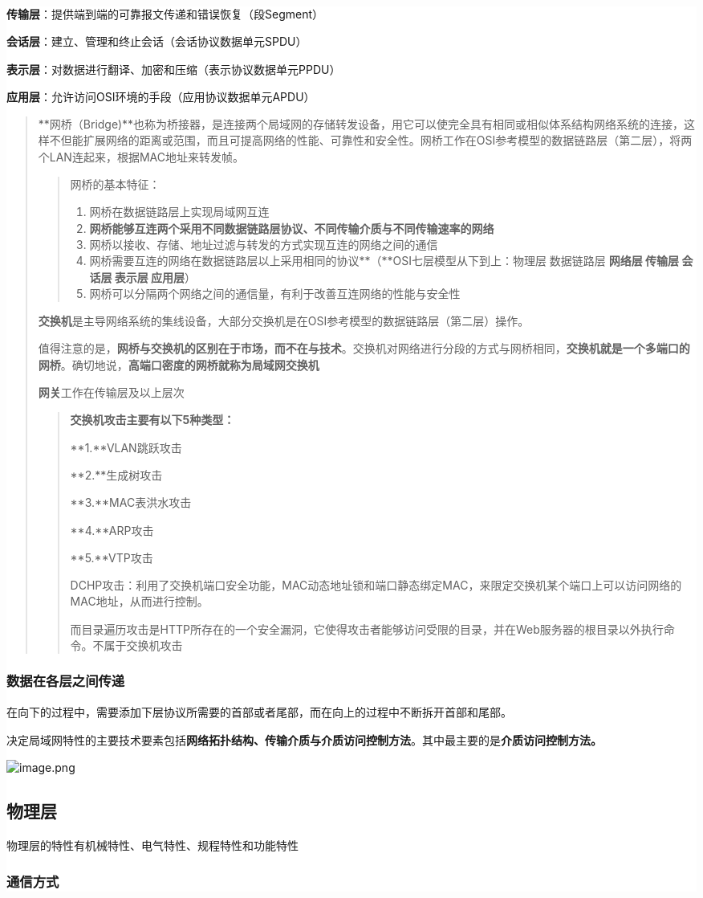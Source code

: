   **传输层**：提供端到端的可靠报文传递和错误恢复（段Segment）

  **会话层**：建立、管理和终止会话（会话协议数据单元SPDU）

  **表示层**：对数据进行翻译、加密和压缩（表示协议数据单元PPDU）

  **应用层**：允许访问OSI环境的手段（应用协议数据单元APDU）

> **网桥（Bridge)**也称为桥接器，是连接两个局域网的存储转发设备，用它可以使完全具有相同或相似体系结构网络系统的连接，这样不但能扩展网络的距离或范围，而且可提高网络的性能、可靠性和安全性。网桥工作在OSI参考模型的数据链路层（第二层），将两个LAN连起来，根据MAC地址来转发帧。
>
> > 网桥的基本特征：
> >
> > 1. 网桥在数据链路层上实现局域网互连
> > 2. **网桥能够互连两个采用不同数据链路层协议、不同传输介质与不同传输速率的网络**
> > 3. 网桥以接收、存储、地址过滤与转发的方式实现互连的网络之间的通信
> > 4. 网桥需要互连的网络在数据链路层以上采用相同的协议**（**OSI七层模型从下到上：物理层 数据链路层 **网络层 传输层 会话层 表示层 应用层**）
> > 5. 网桥可以分隔两个网络之间的通信量，有利于改善互连网络的性能与安全性
>
> **交换机**是主导网络系统的集线设备，大部分交换机是在OSI参考模型的数据链路层（第二层）操作。
>
> 值得注意的是，**网桥与交换机的区别在于市场，而不在与技术**。交换机对网络进行分段的方式与网桥相同，**交换机就是一个多端口的网桥**。确切地说，**高端口密度的网桥就称为局域网交换机**
>
> **网关**工作在传输层及以上层次
>
> > **交换机攻击主要有以下5种类型：**
> >
> > **1.**VLAN跳跃攻击
> >
> > **2.**生成树攻击
> >
> > **3.**MAC表洪水攻击
> >
> > **4.**ARP攻击
> >
> > **5.**VTP攻击
> >
> > DCHP攻击：利用了交换机端口安全功能，MAC动态地址锁和端口静态绑定MAC，来限定交换机某个端口上可以访问网络的MAC地址，从而进行控制。
> >
> > 而目录遍历攻击是HTTP所存在的一个安全漏洞，它使得攻击者能够访问受限的目录，并在Web服务器的根目录以外执行命令。不属于交换机攻击

### 数据在各层之间传递

在向下的过程中，需要添加下层协议所需要的首部或者尾部，而在向上的过程中不断拆开首部和尾部。

决定局域网特性的主要技术要素包括**网络拓扑结构、传输介质与介质访问控制方法**。其中最主要的是**介质访问控制方法。**

![image.png](https://s2.loli.net/2022/02/09/BZcOWPozXigf1kw.png)

## 物理层

物理层的特性有机械特性、电气特性、规程特性和功能特性

### 通信方式
